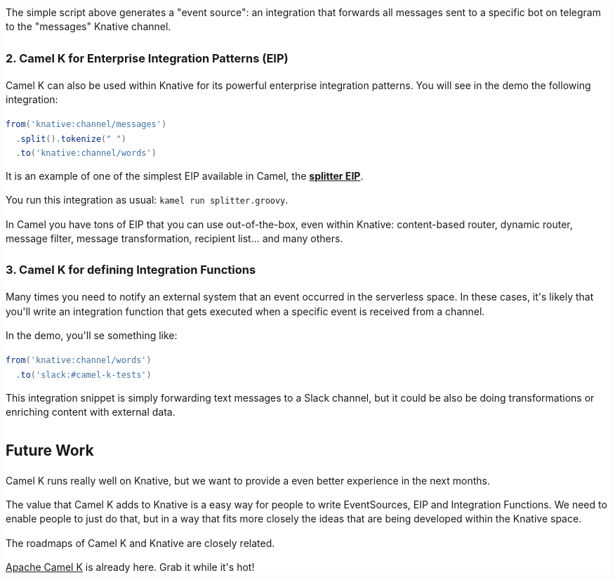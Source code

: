 The simple script above generates a "event source": an integration that forwards all messages sent 
to a specific bot on telegram to the "messages" Knative channel.

### 2. Camel K for Enterprise Integration Patterns (EIP)

Camel K can also be used within Knative for its powerful enterprise integration patterns.
You will see in the demo the following integration:

```groovy
from('knative:channel/messages')
  .split().tokenize(" ")
  .to('knative:channel/words')
```

It is an example of one of the simplest EIP available in Camel, the [**splitter EIP**](https://www.enterpriseintegrationpatterns.com/patterns/messaging/Sequencer.html).

You run this integration as usual: `kamel run splitter.groovy`.

In Camel you have tons of EIP that you can use out-of-the-box, even within Knative: content-based router, dynamic router, message filter, message transformation, recipient list... and many others.  

### 3. Camel K for defining Integration Functions

Many times you need to notify an external system that an event occurred in the serverless space.
In these cases, it's likely that you'll write an integration function that gets executed when a specific event is received from a channel.

In the demo, you'll se something like:

```groovy
from('knative:channel/words')
  .to('slack:#camel-k-tests')
```

This integration snippet is simply forwarding text messages to a Slack channel, but it could be also be doing transformations or enriching content with external data.

## Future Work

Camel K runs really well on Knative, but we want to provide a even better experience in the next months.

The value that Camel K adds to Knative is a easy way for people to write EventSources, EIP and Integration Functions. 
We need to enable people to just do that, but in a way that fits more closely the ideas that are being developed 
within the Knative space.

The roadmaps of Camel K and Knative are closely related.

[Apache Camel K](https://github.com/apache/camel-k) is already here. Grab it while it's hot!
